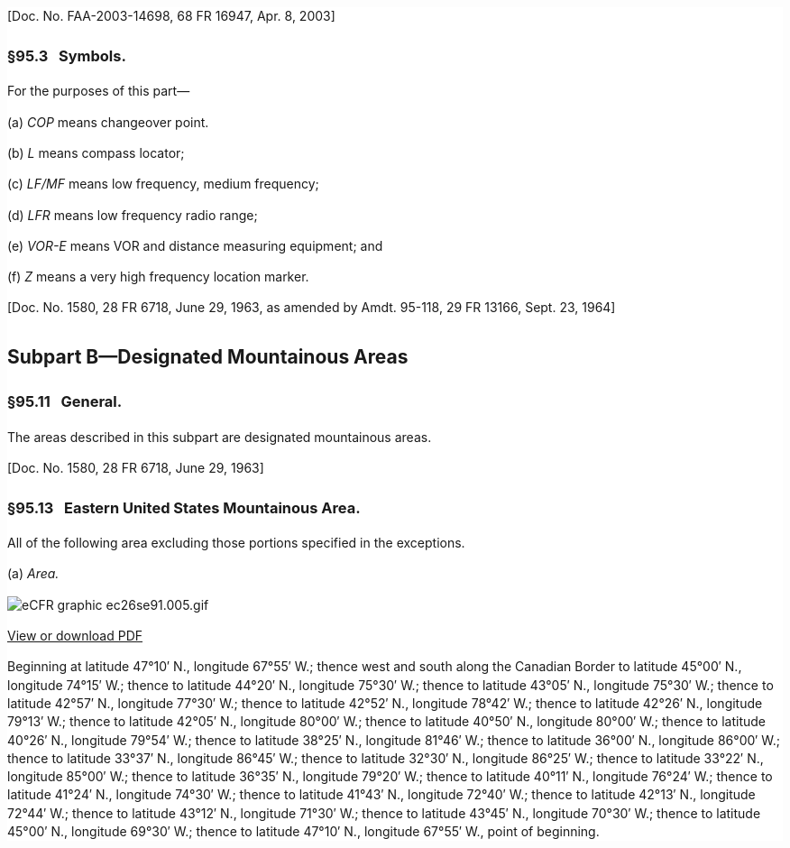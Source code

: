\[Doc. No. FAA-2003-14698, 68 FR 16947, Apr. 8, 2003\]

### §95.3   Symbols.

For the purposes of this part—

\(a\) *COP* means changeover point.

\(b\) *L* means compass locator;

\(c\) *LF/MF* means low frequency, medium frequency;

\(d\) *LFR* means low frequency radio range;

\(e\) *VOR-E* means VOR and distance measuring equipment; and

\(f\) *Z* means a very high frequency location marker.

\[Doc. No. 1580, 28 FR 6718, June 29, 1963, as amended by Amdt. 95-118, 29 FR 13166, Sept. 23, 1964\]

## Subpart B—Designated Mountainous Areas

### §95.11   General.

The areas described in this subpart are designated mountainous areas.

\[Doc. No. 1580, 28 FR 6718, June 29, 1963\]

### §95.13   Eastern United States Mountainous Area.

All of the following area excluding those portions specified in the exceptions.

\(a\) *Area.*

![eCFR graphic ec26se91.005.gif](https://www.ecfr.gov/graphics/ec26se91.005.gif)

[View or download PDF](https://www.ecfr.gov/graphics/pdfs/ec26se91.005.pdf)

<div>

Beginning at latitude 47°10′ N., longitude 67°55′ W.; thence west and south along the Canadian Border to latitude 45°00′ N., longitude 74°15′ W.; thence to latitude 44°20′ N., longitude 75°30′ W.; thence to latitude 43°05′ N., longitude 75°30′ W.; thence to latitude 42°57′ N., longitude 77°30′ W.; thence to latitude 42°52′ N., longitude 78°42′ W.; thence to latitude 42°26′ N., longitude 79°13′ W.; thence to latitude 42°05′ N., longitude 80°00′ W.; thence to latitude 40°50′ N., longitude 80°00′ W.; thence to latitude 40°26′ N., longitude 79°54′ W.; thence to latitude 38°25′ N., longitude 81°46′ W.; thence to latitude 36°00′ N., longitude 86°00′ W.; thence to latitude 33°37′ N., longitude 86°45′ W.; thence to latitude 32°30′ N., longitude 86°25′ W.; thence to latitude 33°22′ N., longitude 85°00′ W.; thence to latitude 36°35′ N., longitude 79°20′ W.; thence to latitude 40°11′ N., longitude 76°24′ W.; thence to latitude 41°24′ N., longitude 74°30′ W.; thence to latitude 41°43′ N., longitude 72°40′ W.; thence to latitude 42°13′ N., longitude 72°44′ W.; thence to latitude 43°12′ N., longitude 71°30′ W.; thence to latitude 43°45′ N., longitude 70°30′ W.; thence to latitude 45°00′ N., longitude 69°30′ W.; thence to latitude 47°10′ N., longitude 67°55′ W., point of beginning.

</div>
